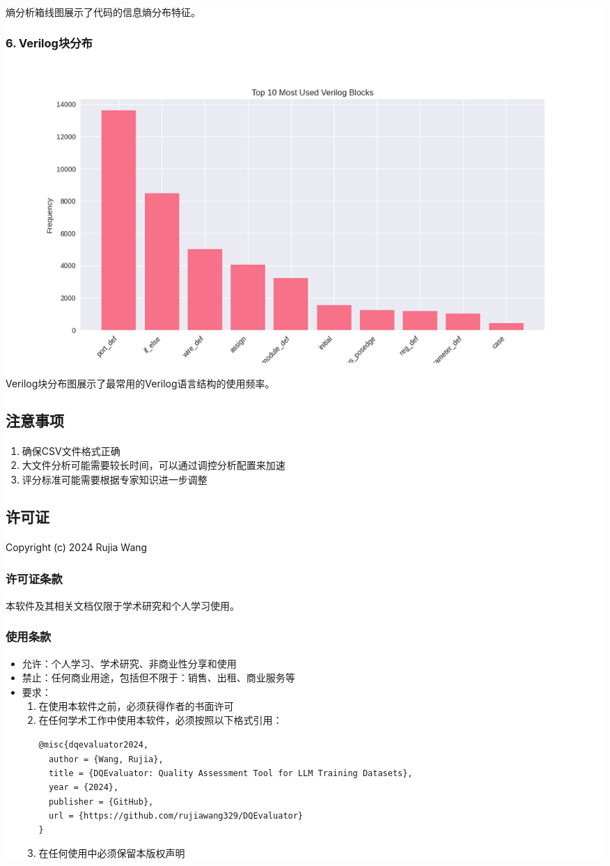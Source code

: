 熵分析箱线图展示了代码的信息熵分布特征。

### 6. Verilog块分布
![Verilog块分布](examples/test_csv/verilog_blocks.png)

Verilog块分布图展示了最常用的Verilog语言结构的使用频率。

## 注意事项
1. 确保CSV文件格式正确
2. 大文件分析可能需要较长时间，可以通过调控分析配置来加速
3. 评分标准可能需要根据专家知识进一步调整

## 许可证
Copyright (c) 2024 Rujia Wang

### 许可证条款
本软件及其相关文档仅限于学术研究和个人学习使用。

### 使用条款
- 允许：个人学习、学术研究、非商业性分享和使用
- 禁止：任何商业用途，包括但不限于：销售、出租、商业服务等
- 要求：
  1. 在使用本软件之前，必须获得作者的书面许可
  2. 在任何学术工作中使用本软件，必须按照以下格式引用：
     ```
     @misc{dqevaluator2024,
       author = {Wang, Rujia},
       title = {DQEvaluator: Quality Assessment Tool for LLM Training Datasets},
       year = {2024},
       publisher = {GitHub},
       url = {https://github.com/rujiawang329/DQEvaluator}
     }
     ```
  3. 在任何使用中必须保留本版权声明
